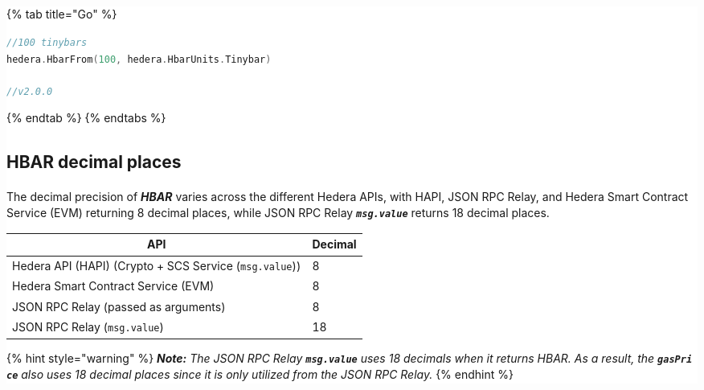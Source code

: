 {% tab title="Go" %}
```go
//100 tinybars
hedera.HbarFrom(100, hedera.HbarUnits.Tinybar)

//v2.0.0
```
{% endtab %}
{% endtabs %}

## &#x20;HBAR decimal places

The decimal precision of _**HBAR**_ varies across the different Hedera APIs, with HAPI, JSON RPC Relay, and Hedera Smart Contract Service (EVM) returning 8 decimal places, while JSON RPC Relay _**`msg.value`**_ returns 18 decimal places.&#x20;

| API                                                    | Decimal |
| ------------------------------------------------------ | ------- |
| Hedera API (HAPI) (Crypto + SCS Service (`msg.value`)) | 8       |
| Hedera Smart Contract Service (EVM)                    | 8       |
| JSON RPC Relay (passed as arguments)                   | 8       |
| JSON RPC Relay (`msg.value`)                           | 18      |

{% hint style="warning" %}
_**Note:** The JSON RPC Relay **`msg.value`** uses 18 decimals when it returns HBAR. As a result, the **`gasPrice`** also uses 18 decimal places since it is only utilized from the JSON RPC Relay._
{% endhint %}
